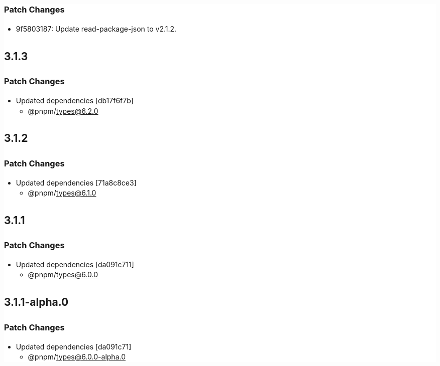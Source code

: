 ### Patch Changes

- 9f5803187: Update read-package-json to v2.1.2.

## 3.1.3

### Patch Changes

- Updated dependencies [db17f6f7b]
  - @pnpm/types@6.2.0

## 3.1.2

### Patch Changes

- Updated dependencies [71a8c8ce3]
  - @pnpm/types@6.1.0

## 3.1.1

### Patch Changes

- Updated dependencies [da091c711]
  - @pnpm/types@6.0.0

## 3.1.1-alpha.0

### Patch Changes

- Updated dependencies [da091c71]
  - @pnpm/types@6.0.0-alpha.0
